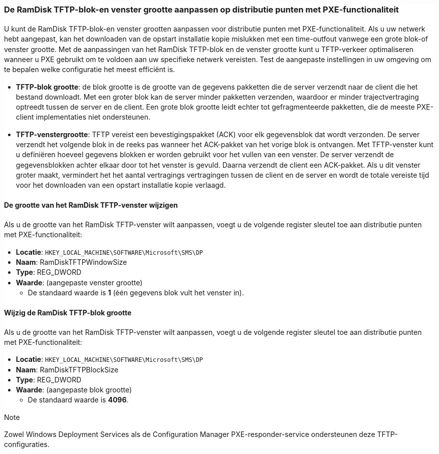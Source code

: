 
###  <a name="customize-the-ramdisk-tftp-block-and-window-sizes-on-pxe-enabled-distribution-points"></a><a name="BKMK_RamDiskTFTP"></a> De RamDisk TFTP-blok-en venster grootte aanpassen op distributie punten met PXE-functionaliteit  

U kunt de RamDisk TFTP-blok-en venster grootten aanpassen voor distributie punten met PXE-functionaliteit. Als u uw netwerk hebt aangepast, kan het downloaden van de opstart installatie kopie mislukken met een time-outfout vanwege een grote blok-of venster grootte. Met de aanpassingen van het RamDisk TFTP-blok en de venster grootte kunt u TFTP-verkeer optimaliseren wanneer u PXE gebruikt om te voldoen aan uw specifieke netwerk vereisten. Test de aangepaste instellingen in uw omgeving om te bepalen welke configuratie het meest efficiënt is.  

-   **TFTP-blok grootte**: de blok grootte is de grootte van de gegevens pakketten die de server verzendt naar de client die het bestand downloadt. Met een groter blok kan de server minder pakketten verzenden, waardoor er minder trajectvertraging optreedt tussen de server en de client. Een grote blok grootte leidt echter tot gefragmenteerde pakketten, die de meeste PXE-client implementaties niet ondersteunen.  

-   **TFTP-venstergrootte**: TFTP vereist een bevestigingspakket (ACK) voor elk gegevensblok dat wordt verzonden. De server verzendt het volgende blok in de reeks pas wanneer het ACK-pakket van het vorige blok is ontvangen. Met TFTP-venster kunt u definiëren hoeveel gegevens blokken er worden gebruikt voor het vullen van een venster. De server verzendt de gegevensblokken achter elkaar door tot het venster is gevuld. Daarna verzendt de client een ACK-pakket. Als u dit venster groter maakt, vermindert het het aantal vertragings vertragingen tussen de client en de server en wordt de totale vereiste tijd voor het downloaden van een opstart installatie kopie verlaagd.  
  

#### <a name="modify-the-ramdisk-tftp-window-size"></a>De grootte van het RamDisk TFTP-venster wijzigen  
Als u de grootte van het RamDisk TFTP-venster wilt aanpassen, voegt u de volgende register sleutel toe aan distributie punten met PXE-functionaliteit:  

- **Locatie**: `HKEY_LOCAL_MACHINE\SOFTWARE\Microsoft\SMS\DP`  
- **Naam**: RamDiskTFTPWindowSize  
- **Type**: REG_DWORD  
- **Waarde**: (aangepaste venster grootte)  
    - De standaard waarde is **1** (één gegevens blok vult het venster in).  

#### <a name="modify-the-ramdisk-tftp-block-size"></a>Wijzig de RamDisk TFTP-blok grootte  
Als u de grootte van het RamDisk TFTP-venster wilt aanpassen, voegt u de volgende register sleutel toe aan distributie punten met PXE-functionaliteit:  

- **Locatie**: `HKEY_LOCAL_MACHINE\SOFTWARE\Microsoft\SMS\DP`  
- **Naam**: RamDiskTFTPBlockSize  
- **Type**: REG_DWORD  
- **Waarde**: (aangepaste blok grootte)  
    - De standaard waarde is **4096**.  

> [!Note]  
> Zowel Windows Deployment Services als de Configuration Manager PXE-responder-service ondersteunen deze TFTP-configuraties.  

